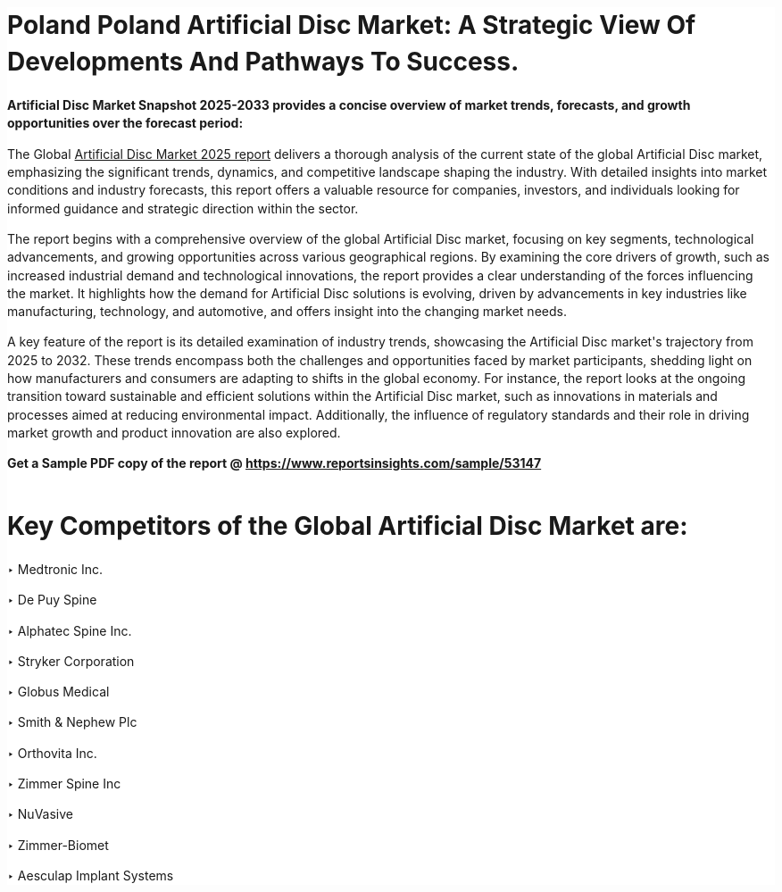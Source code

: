 # Poland Poland Artificial Disc Market: A Strategic View Of Developments And Pathways To Success.

<strong>Artificial Disc Market Snapshot 2025-2033 provides a concise overview of market trends, forecasts, and growth opportunities over the forecast period:</strong>

 The Global <a href=https://www.reportsinsights.com/sample/53147>Artificial Disc Market 2025 report</a> delivers a thorough analysis of the current state of the global Artificial Disc market, emphasizing the significant trends, dynamics, and competitive landscape shaping the industry. With detailed insights into market conditions and industry forecasts, this report offers a valuable resource for companies, investors, and individuals looking for informed guidance and strategic direction within the sector.

The report begins with a comprehensive overview of the global Artificial Disc market, focusing on key segments, technological advancements, and growing opportunities across various geographical regions. By examining the core drivers of growth, such as increased industrial demand and technological innovations, the report provides a clear understanding of the forces influencing the market. It highlights how the demand for Artificial Disc solutions is evolving, driven by advancements in key industries like manufacturing, technology, and automotive, and offers insight into the changing market needs.

A key feature of the report is its detailed examination of industry trends, showcasing the Artificial Disc market's trajectory from 2025 to 2032. These trends encompass both the challenges and opportunities faced by market participants, shedding light on how manufacturers and consumers are adapting to shifts in the global economy. For instance, the report looks at the ongoing transition toward sustainable and efficient solutions within the Artificial Disc market, such as innovations in materials and processes aimed at reducing environmental impact. Additionally, the influence of regulatory standards and their role in driving market growth and product innovation are also explored.

<strong>Get a Sample PDF copy of the report @ <a href=https://www.reportsinsights.com/sample/53147>https://www.reportsinsights.com/sample/53147</a></strong>

# <strong>Key Competitors of the Global Artificial Disc Market are:</strong>

‣ Medtronic Inc.

‣ De Puy Spine

‣ Alphatec Spine Inc.

‣ Stryker Corporation

‣ Globus Medical

‣ Smith & Nephew Plc

‣ Orthovita Inc.

‣ Zimmer Spine Inc

‣ NuVasive

‣ Zimmer-Biomet

‣ Aesculap Implant Systems
